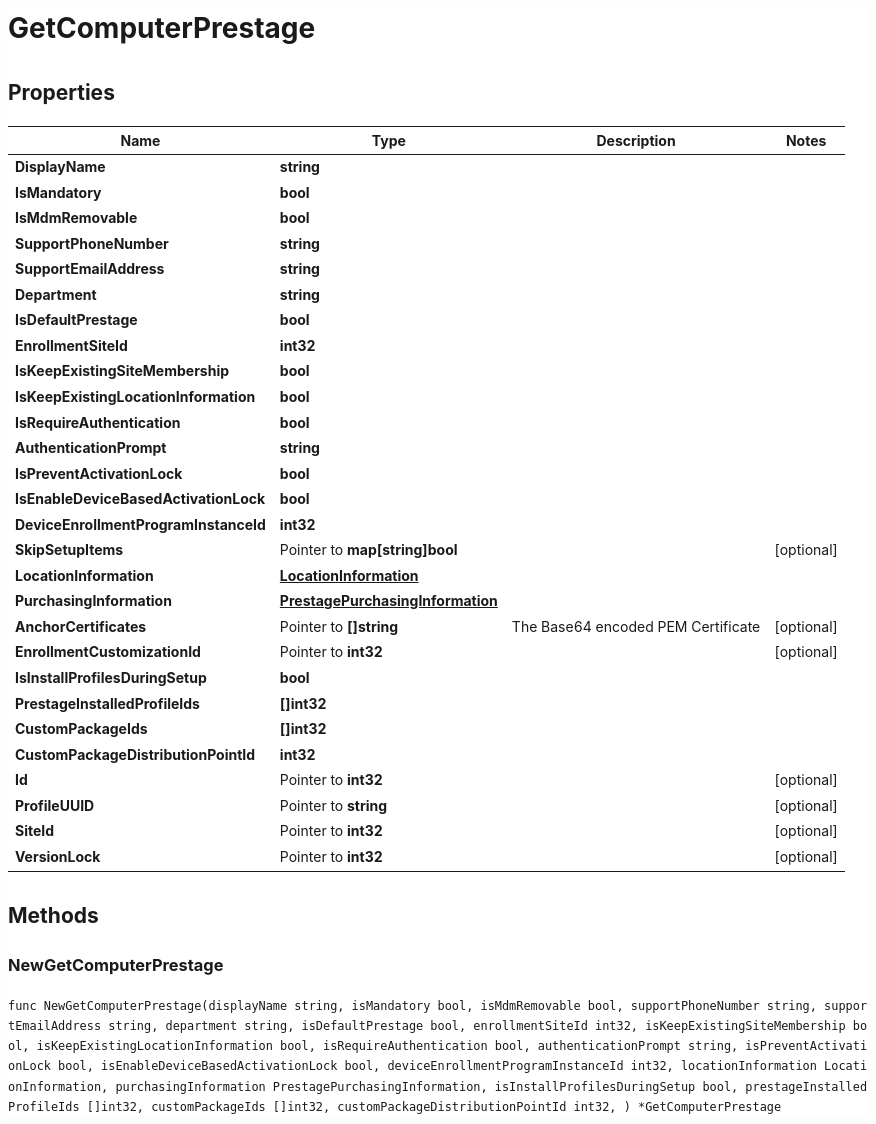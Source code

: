 # GetComputerPrestage

## Properties

Name | Type | Description | Notes
------------ | ------------- | ------------- | -------------
**DisplayName** | **string** |  | 
**IsMandatory** | **bool** |  | 
**IsMdmRemovable** | **bool** |  | 
**SupportPhoneNumber** | **string** |  | 
**SupportEmailAddress** | **string** |  | 
**Department** | **string** |  | 
**IsDefaultPrestage** | **bool** |  | 
**EnrollmentSiteId** | **int32** |  | 
**IsKeepExistingSiteMembership** | **bool** |  | 
**IsKeepExistingLocationInformation** | **bool** |  | 
**IsRequireAuthentication** | **bool** |  | 
**AuthenticationPrompt** | **string** |  | 
**IsPreventActivationLock** | **bool** |  | 
**IsEnableDeviceBasedActivationLock** | **bool** |  | 
**DeviceEnrollmentProgramInstanceId** | **int32** |  | 
**SkipSetupItems** | Pointer to **map[string]bool** |  | [optional] 
**LocationInformation** | [**LocationInformation**](LocationInformation.md) |  | 
**PurchasingInformation** | [**PrestagePurchasingInformation**](PrestagePurchasingInformation.md) |  | 
**AnchorCertificates** | Pointer to **[]string** | The Base64 encoded PEM Certificate | [optional] 
**EnrollmentCustomizationId** | Pointer to **int32** |  | [optional] 
**IsInstallProfilesDuringSetup** | **bool** |  | 
**PrestageInstalledProfileIds** | **[]int32** |  | 
**CustomPackageIds** | **[]int32** |  | 
**CustomPackageDistributionPointId** | **int32** |  | 
**Id** | Pointer to **int32** |  | [optional] 
**ProfileUUID** | Pointer to **string** |  | [optional] 
**SiteId** | Pointer to **int32** |  | [optional] 
**VersionLock** | Pointer to **int32** |  | [optional] 

## Methods

### NewGetComputerPrestage

`func NewGetComputerPrestage(displayName string, isMandatory bool, isMdmRemovable bool, supportPhoneNumber string, supportEmailAddress string, department string, isDefaultPrestage bool, enrollmentSiteId int32, isKeepExistingSiteMembership bool, isKeepExistingLocationInformation bool, isRequireAuthentication bool, authenticationPrompt string, isPreventActivationLock bool, isEnableDeviceBasedActivationLock bool, deviceEnrollmentProgramInstanceId int32, locationInformation LocationInformation, purchasingInformation PrestagePurchasingInformation, isInstallProfilesDuringSetup bool, prestageInstalledProfileIds []int32, customPackageIds []int32, customPackageDistributionPointId int32, ) *GetComputerPrestage`
